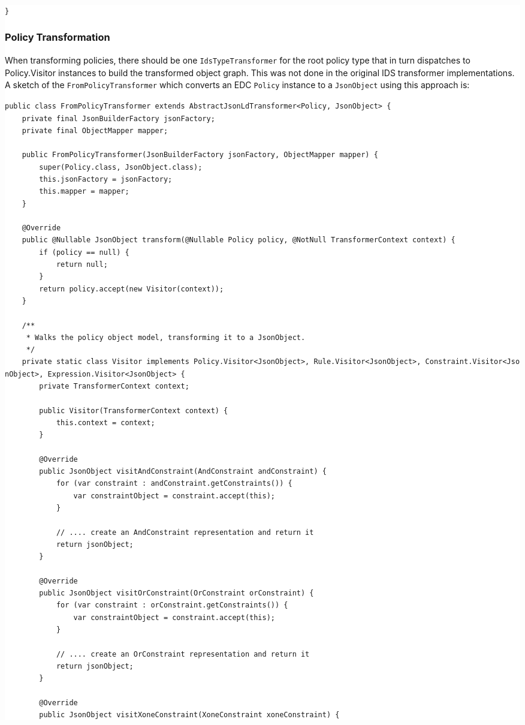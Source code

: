 ```
}
```

### Policy Transformation

When transforming policies, there should be one `IdsTypeTransformer` for the root policy type that in turn dispatches to Policy.Visitor<T> instances to
build the transformed object graph. This was not done in the original IDS transformer implementations. A sketch of the `FromPolicyTransformer` which converts an EDC `Policy`
instance to a `JsonObject` using this approach is:

```
public class FromPolicyTransformer extends AbstractJsonLdTransformer<Policy, JsonObject> {
    private final JsonBuilderFactory jsonFactory;
    private final ObjectMapper mapper;

    public FromPolicyTransformer(JsonBuilderFactory jsonFactory, ObjectMapper mapper) {
        super(Policy.class, JsonObject.class);
        this.jsonFactory = jsonFactory;
        this.mapper = mapper;
    }

    @Override
    public @Nullable JsonObject transform(@Nullable Policy policy, @NotNull TransformerContext context) {
        if (policy == null) {
            return null;
        }
        return policy.accept(new Visitor(context));
    }

    /**
     * Walks the policy object model, transforming it to a JsonObject.
     */
    private static class Visitor implements Policy.Visitor<JsonObject>, Rule.Visitor<JsonObject>, Constraint.Visitor<JsonObject>, Expression.Visitor<JsonObject> {
        private TransformerContext context;

        public Visitor(TransformerContext context) {
            this.context = context;
        }

        @Override
        public JsonObject visitAndConstraint(AndConstraint andConstraint) {
            for (var constraint : andConstraint.getConstraints()) {
                var constraintObject = constraint.accept(this);
            }
            
            // .... create an AndConstraint representation and return it
            return jsonObject;
        }

        @Override
        public JsonObject visitOrConstraint(OrConstraint orConstraint) {
            for (var constraint : orConstraint.getConstraints()) {
                var constraintObject = constraint.accept(this);
            }
            
            // .... create an OrConstraint representation and return it
            return jsonObject;
        }

        @Override
        public JsonObject visitXoneConstraint(XoneConstraint xoneConstraint) {
```